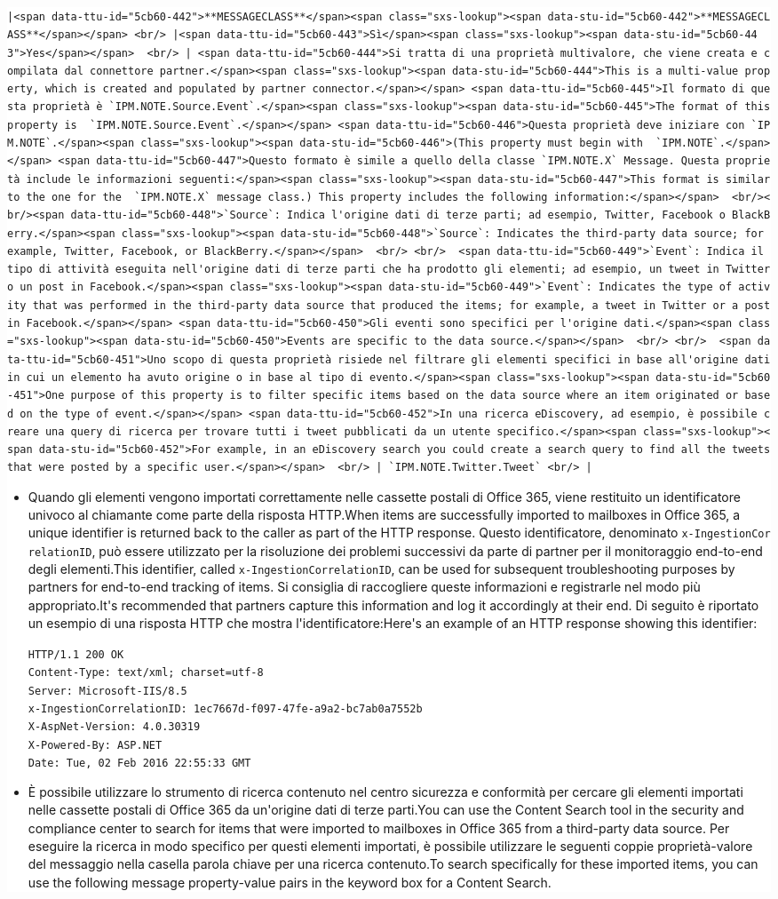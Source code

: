     |<span data-ttu-id="5cb60-442">**MESSAGECLASS**</span><span class="sxs-lookup"><span data-stu-id="5cb60-442">**MESSAGECLASS**</span></span> <br/> |<span data-ttu-id="5cb60-443">Sì</span><span class="sxs-lookup"><span data-stu-id="5cb60-443">Yes</span></span>  <br/> | <span data-ttu-id="5cb60-444">Si tratta di una proprietà multivalore, che viene creata e compilata dal connettore partner.</span><span class="sxs-lookup"><span data-stu-id="5cb60-444">This is a multi-value property, which is created and populated by partner connector.</span></span> <span data-ttu-id="5cb60-445">Il formato di questa proprietà è `IPM.NOTE.Source.Event`.</span><span class="sxs-lookup"><span data-stu-id="5cb60-445">The format of this property is  `IPM.NOTE.Source.Event`.</span></span> <span data-ttu-id="5cb60-446">Questa proprietà deve iniziare con `IPM.NOTE`.</span><span class="sxs-lookup"><span data-stu-id="5cb60-446">(This property must begin with  `IPM.NOTE`.</span></span> <span data-ttu-id="5cb60-447">Questo formato è simile a quello della classe `IPM.NOTE.X` Message. Questa proprietà include le informazioni seguenti:</span><span class="sxs-lookup"><span data-stu-id="5cb60-447">This format is similar to the one for the  `IPM.NOTE.X` message class.) This property includes the following information:</span></span>  <br/><br/><span data-ttu-id="5cb60-448">`Source`: Indica l'origine dati di terze parti; ad esempio, Twitter, Facebook o BlackBerry.</span><span class="sxs-lookup"><span data-stu-id="5cb60-448">`Source`: Indicates the third-party data source; for example, Twitter, Facebook, or BlackBerry.</span></span>  <br/> <br/>  <span data-ttu-id="5cb60-449">`Event`: Indica il tipo di attività eseguita nell'origine dati di terze parti che ha prodotto gli elementi; ad esempio, un tweet in Twitter o un post in Facebook.</span><span class="sxs-lookup"><span data-stu-id="5cb60-449">`Event`: Indicates the type of activity that was performed in the third-party data source that produced the items; for example, a tweet in Twitter or a post in Facebook.</span></span> <span data-ttu-id="5cb60-450">Gli eventi sono specifici per l'origine dati.</span><span class="sxs-lookup"><span data-stu-id="5cb60-450">Events are specific to the data source.</span></span>  <br/> <br/>  <span data-ttu-id="5cb60-451">Uno scopo di questa proprietà risiede nel filtrare gli elementi specifici in base all'origine dati in cui un elemento ha avuto origine o in base al tipo di evento.</span><span class="sxs-lookup"><span data-stu-id="5cb60-451">One purpose of this property is to filter specific items based on the data source where an item originated or based on the type of event.</span></span> <span data-ttu-id="5cb60-452">In una ricerca eDiscovery, ad esempio, è possibile creare una query di ricerca per trovare tutti i tweet pubblicati da un utente specifico.</span><span class="sxs-lookup"><span data-stu-id="5cb60-452">For example, in an eDiscovery search you could create a search query to find all the tweets that were posted by a specific user.</span></span>  <br/> | `IPM.NOTE.Twitter.Tweet` <br/> |
   
- <span data-ttu-id="5cb60-453">Quando gli elementi vengono importati correttamente nelle cassette postali di Office 365, viene restituito un identificatore univoco al chiamante come parte della risposta HTTP.</span><span class="sxs-lookup"><span data-stu-id="5cb60-453">When items are successfully imported to mailboxes in Office 365, a unique identifier is returned back to the caller as part of the HTTP response.</span></span> <span data-ttu-id="5cb60-454">Questo identificatore, denominato `x-IngestionCorrelationID`, può essere utilizzato per la risoluzione dei problemi successivi da parte di partner per il monitoraggio end-to-end degli elementi.</span><span class="sxs-lookup"><span data-stu-id="5cb60-454">This identifier, called  `x-IngestionCorrelationID`, can be used for subsequent troubleshooting purposes by partners for end-to-end tracking of items.</span></span> <span data-ttu-id="5cb60-455">Si consiglia di raccogliere queste informazioni e registrarle nel modo più appropriato.</span><span class="sxs-lookup"><span data-stu-id="5cb60-455">It's recommended that partners capture this information and log it accordingly at their end.</span></span> <span data-ttu-id="5cb60-456">Di seguito è riportato un esempio di una risposta HTTP che mostra l'identificatore:</span><span class="sxs-lookup"><span data-stu-id="5cb60-456">Here's an example of an HTTP response showing this identifier:</span></span>

    ```
    HTTP/1.1 200 OK
    Content-Type: text/xml; charset=utf-8
    Server: Microsoft-IIS/8.5
    x-IngestionCorrelationID: 1ec7667d-f097-47fe-a9a2-bc7ab0a7552b
    X-AspNet-Version: 4.0.30319
    X-Powered-By: ASP.NET
    Date: Tue, 02 Feb 2016 22:55:33 GMT 
    ```
 
- <span data-ttu-id="5cb60-457">È possibile utilizzare lo strumento di ricerca contenuto nel centro sicurezza e conformità per cercare gli elementi importati nelle cassette postali di Office 365 da un'origine dati di terze parti.</span><span class="sxs-lookup"><span data-stu-id="5cb60-457">You can use the Content Search tool in the security and compliance center to search for items that were imported to mailboxes in Office 365 from a third-party data source.</span></span> <span data-ttu-id="5cb60-458">Per eseguire la ricerca in modo specifico per questi elementi importati, è possibile utilizzare le seguenti coppie proprietà-valore del messaggio nella casella parola chiave per una ricerca contenuto.</span><span class="sxs-lookup"><span data-stu-id="5cb60-458">To search specifically for these imported items, you can use the following message property-value pairs in the keyword box for a Content Search.</span></span>
    